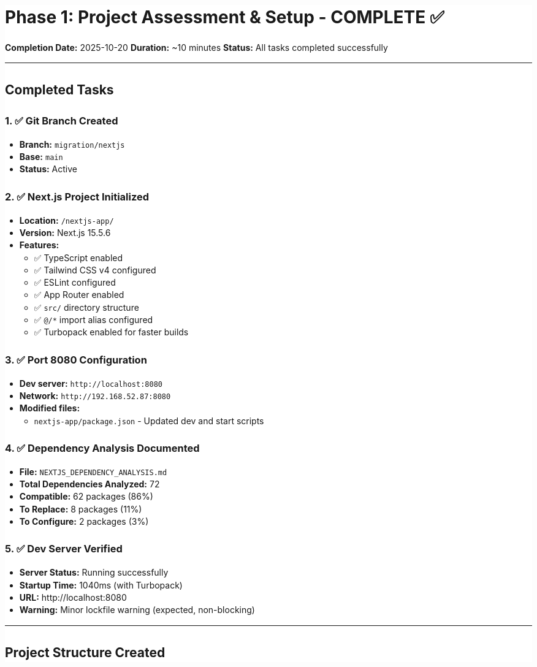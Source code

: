 # Phase 1: Project Assessment & Setup - COMPLETE ✅

**Completion Date:** 2025-10-20
**Duration:** ~10 minutes
**Status:** All tasks completed successfully

---

## Completed Tasks

### 1. ✅ Git Branch Created
- **Branch:** `migration/nextjs`
- **Base:** `main`
- **Status:** Active

### 2. ✅ Next.js Project Initialized
- **Location:** `/nextjs-app/`
- **Version:** Next.js 15.5.6
- **Features:**
  - ✅ TypeScript enabled
  - ✅ Tailwind CSS v4 configured
  - ✅ ESLint configured
  - ✅ App Router enabled
  - ✅ `src/` directory structure
  - ✅ `@/*` import alias configured
  - ✅ Turbopack enabled for faster builds

### 3. ✅ Port 8080 Configuration
- **Dev server:** `http://localhost:8080`
- **Network:** `http://192.168.52.87:8080`
- **Modified files:**
  - `nextjs-app/package.json` - Updated dev and start scripts

### 4. ✅ Dependency Analysis Documented
- **File:** `NEXTJS_DEPENDENCY_ANALYSIS.md`
- **Total Dependencies Analyzed:** 72
- **Compatible:** 62 packages (86%)
- **To Replace:** 8 packages (11%)
- **To Configure:** 2 packages (3%)

### 5. ✅ Dev Server Verified
- **Server Status:** Running successfully
- **Startup Time:** 1040ms (with Turbopack)
- **URL:** http://localhost:8080
- **Warning:** Minor lockfile warning (expected, non-blocking)

---

## Project Structure Created
